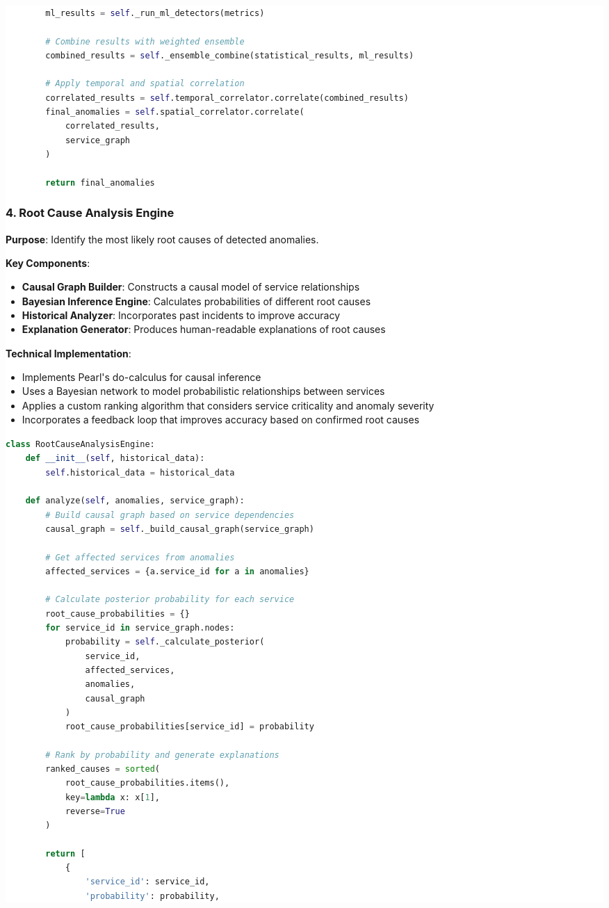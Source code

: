 ```python
        ml_results = self._run_ml_detectors(metrics)
        
        # Combine results with weighted ensemble
        combined_results = self._ensemble_combine(statistical_results, ml_results)
        
        # Apply temporal and spatial correlation
        correlated_results = self.temporal_correlator.correlate(combined_results)
        final_anomalies = self.spatial_correlator.correlate(
            correlated_results, 
            service_graph
        )
        
        return final_anomalies
```

### 4. Root Cause Analysis Engine

**Purpose**: Identify the most likely root causes of detected anomalies.

**Key Components**:
- **Causal Graph Builder**: Constructs a causal model of service relationships
- **Bayesian Inference Engine**: Calculates probabilities of different root causes
- **Historical Analyzer**: Incorporates past incidents to improve accuracy
- **Explanation Generator**: Produces human-readable explanations of root causes

**Technical Implementation**:
- Implements Pearl's do-calculus for causal inference
- Uses a Bayesian network to model probabilistic relationships between services
- Applies a custom ranking algorithm that considers service criticality and anomaly severity
- Incorporates a feedback loop that improves accuracy based on confirmed root causes

```python
class RootCauseAnalysisEngine:
    def __init__(self, historical_data):
        self.historical_data = historical_data
        
    def analyze(self, anomalies, service_graph):
        # Build causal graph based on service dependencies
        causal_graph = self._build_causal_graph(service_graph)
        
        # Get affected services from anomalies
        affected_services = {a.service_id for a in anomalies}
        
        # Calculate posterior probability for each service
        root_cause_probabilities = {}
        for service_id in service_graph.nodes:
            probability = self._calculate_posterior(
                service_id,
                affected_services,
                anomalies,
                causal_graph
            )
            root_cause_probabilities[service_id] = probability
        
        # Rank by probability and generate explanations
        ranked_causes = sorted(
            root_cause_probabilities.items(),
            key=lambda x: x[1],
            reverse=True
        )
        
        return [
            {
                'service_id': service_id,
                'probability': probability,
```